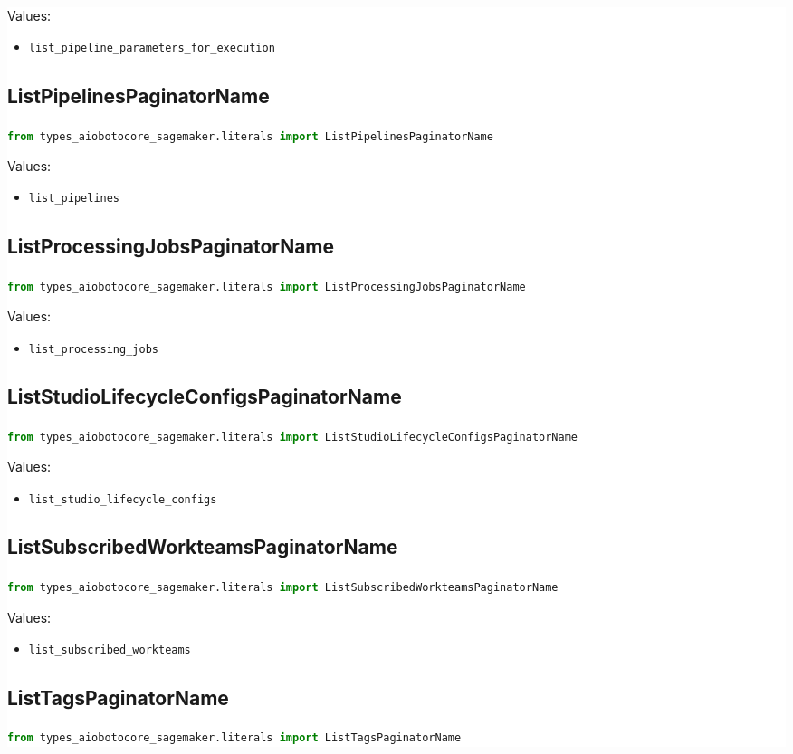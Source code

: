 Values:

- `list_pipeline_parameters_for_execution`

<a id="listpipelinespaginatorname"></a>

## ListPipelinesPaginatorName

```python
from types_aiobotocore_sagemaker.literals import ListPipelinesPaginatorName
```

Values:

- `list_pipelines`

<a id="listprocessingjobspaginatorname"></a>

## ListProcessingJobsPaginatorName

```python
from types_aiobotocore_sagemaker.literals import ListProcessingJobsPaginatorName
```

Values:

- `list_processing_jobs`

<a id="liststudiolifecycleconfigspaginatorname"></a>

## ListStudioLifecycleConfigsPaginatorName

```python
from types_aiobotocore_sagemaker.literals import ListStudioLifecycleConfigsPaginatorName
```

Values:

- `list_studio_lifecycle_configs`

<a id="listsubscribedworkteamspaginatorname"></a>

## ListSubscribedWorkteamsPaginatorName

```python
from types_aiobotocore_sagemaker.literals import ListSubscribedWorkteamsPaginatorName
```

Values:

- `list_subscribed_workteams`

<a id="listtagspaginatorname"></a>

## ListTagsPaginatorName

```python
from types_aiobotocore_sagemaker.literals import ListTagsPaginatorName
```
